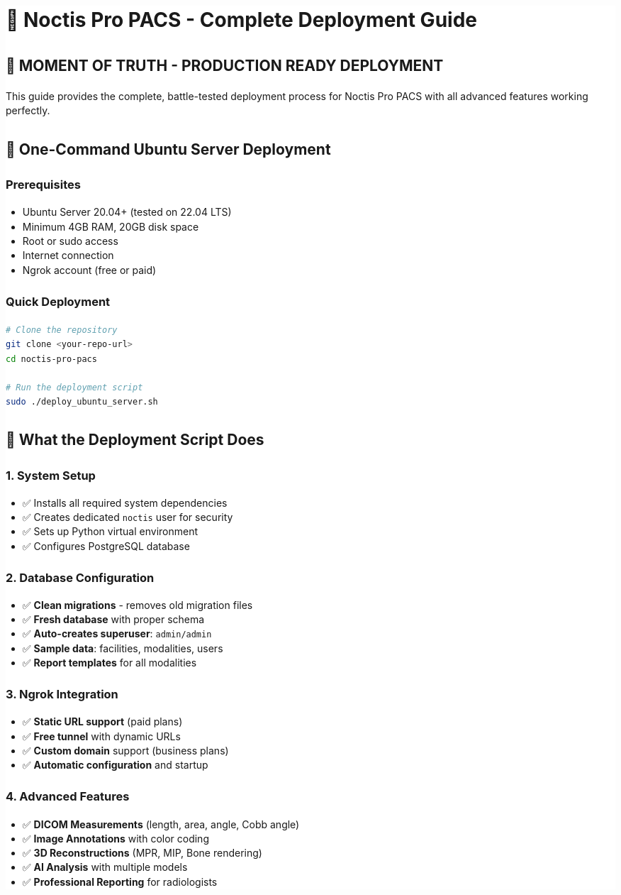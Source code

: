 # 🏥 Noctis Pro PACS - Complete Deployment Guide

## 🎉 MOMENT OF TRUTH - PRODUCTION READY DEPLOYMENT

This guide provides the complete, battle-tested deployment process for Noctis Pro PACS with all advanced features working perfectly.

## 🚀 One-Command Ubuntu Server Deployment

### Prerequisites
- Ubuntu Server 20.04+ (tested on 22.04 LTS)
- Minimum 4GB RAM, 20GB disk space
- Root or sudo access
- Internet connection
- Ngrok account (free or paid)

### Quick Deployment
```bash
# Clone the repository
git clone <your-repo-url>
cd noctis-pro-pacs

# Run the deployment script
sudo ./deploy_ubuntu_server.sh
```

## 🔧 What the Deployment Script Does

### 1. System Setup
- ✅ Installs all required system dependencies
- ✅ Creates dedicated `noctis` user for security
- ✅ Sets up Python virtual environment
- ✅ Configures PostgreSQL database

### 2. Database Configuration
- ✅ **Clean migrations** - removes old migration files
- ✅ **Fresh database** with proper schema
- ✅ **Auto-creates superuser**: `admin/admin`
- ✅ **Sample data**: facilities, modalities, users
- ✅ **Report templates** for all modalities

### 3. Ngrok Integration
- ✅ **Static URL support** (paid plans)
- ✅ **Free tunnel** with dynamic URLs
- ✅ **Custom domain** support (business plans)
- ✅ **Automatic configuration** and startup

### 4. Advanced Features
- ✅ **DICOM Measurements** (length, area, angle, Cobb angle)
- ✅ **Image Annotations** with color coding
- ✅ **3D Reconstructions** (MPR, MIP, Bone rendering)
- ✅ **AI Analysis** with multiple models
- ✅ **Professional Reporting** for radiologists
